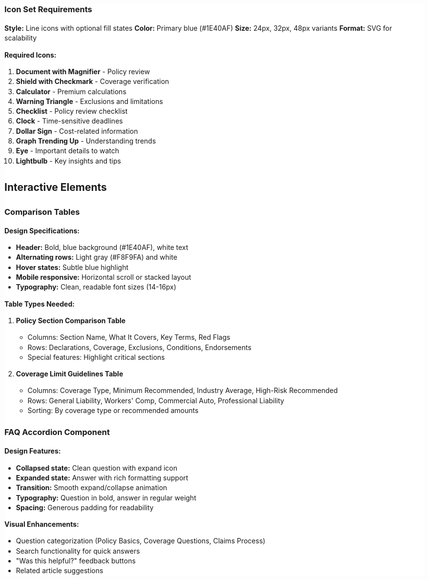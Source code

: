### Icon Set Requirements
**Style:** Line icons with optional fill states
**Color:** Primary blue (#1E40AF)
**Size:** 24px, 32px, 48px variants
**Format:** SVG for scalability

**Required Icons:**
1. **Document with Magnifier** - Policy review
2. **Shield with Checkmark** - Coverage verification
3. **Calculator** - Premium calculations
4. **Warning Triangle** - Exclusions and limitations
5. **Checklist** - Policy review checklist
6. **Clock** - Time-sensitive deadlines
7. **Dollar Sign** - Cost-related information
8. **Graph Trending Up** - Understanding trends
9. **Eye** - Important details to watch
10. **Lightbulb** - Key insights and tips

## Interactive Elements

### Comparison Tables
**Design Specifications:**
- **Header:** Bold, blue background (#1E40AF), white text
- **Alternating rows:** Light gray (#F8F9FA) and white
- **Hover states:** Subtle blue highlight
- **Mobile responsive:** Horizontal scroll or stacked layout
- **Typography:** Clean, readable font sizes (14-16px)

**Table Types Needed:**
1. **Policy Section Comparison Table**
   - Columns: Section Name, What It Covers, Key Terms, Red Flags
   - Rows: Declarations, Coverage, Exclusions, Conditions, Endorsements
   - Special features: Highlight critical sections

2. **Coverage Limit Guidelines Table**
   - Columns: Coverage Type, Minimum Recommended, Industry Average, High-Risk Recommended
   - Rows: General Liability, Workers' Comp, Commercial Auto, Professional Liability
   - Sorting: By coverage type or recommended amounts

### FAQ Accordion Component
**Design Features:**
- **Collapsed state:** Clean question with expand icon
- **Expanded state:** Answer with rich formatting support
- **Transition:** Smooth expand/collapse animation
- **Typography:** Question in bold, answer in regular weight
- **Spacing:** Generous padding for readability

**Visual Enhancements:**
- Question categorization (Policy Basics, Coverage Questions, Claims Process)
- Search functionality for quick answers
- "Was this helpful?" feedback buttons
- Related article suggestions
